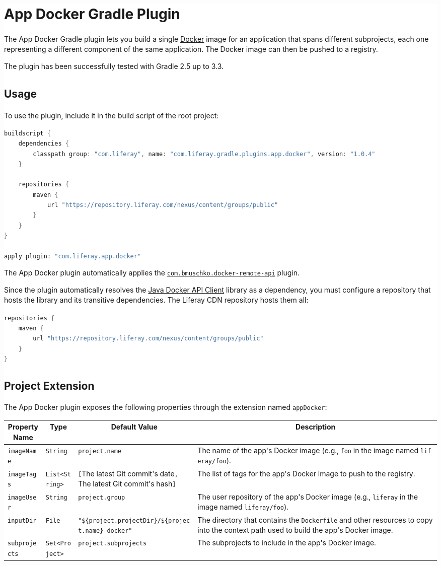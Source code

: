 # App Docker Gradle Plugin

The App Docker Gradle plugin lets you build a single [Docker](https://www.docker.com/)
image for an application that spans different subprojects, each one representing
a different component of the same application. The Docker image can then be
pushed to a registry.

The plugin has been successfully tested with Gradle 2.5 up to 3.3.

## Usage

To use the plugin, include it in the build script of the root project:

```gradle
buildscript {
	dependencies {
		classpath group: "com.liferay", name: "com.liferay.gradle.plugins.app.docker", version: "1.0.4"
	}

	repositories {
		maven {
			url "https://repository.liferay.com/nexus/content/groups/public"
		}
	}
}

apply plugin: "com.liferay.app.docker"
```

The App Docker plugin automatically applies the
[`com.bmuschko.docker-remote-api`](https://github.com/bmuschko/gradle-docker-plugin)
plugin.

Since the plugin automatically resolves the [Java Docker API Client](https://github.com/docker-java/docker-java)
library as a dependency, you must configure a repository that hosts the library
and its transitive dependencies. The Liferay CDN repository hosts them all:

```gradle
repositories {
	maven {
		url "https://repository.liferay.com/nexus/content/groups/public"
	}
}
```

## Project Extension

The App Docker plugin exposes the following properties through the
extension named `appDocker`:

Property Name | Type | Default Value | Description
------------- | ---- | ------------- | -----------
`imageName` | `String` | `project.name` | The name of the app's Docker image (e.g., `foo` in the image named `liferay/foo`).
`imageTags` | `List<String>` | `[`The latest Git commit's date`, ` The latest Git commit's hash`]` | The list of tags for the app's Docker image to push to the registry.
`imageUser` | `String` | `project.group` | The user repository of the app's Docker image (e.g., `liferay` in the image named `liferay/foo`).
`inputDir` | `File` | `"${project.projectDir}/${project.name}-docker"` | The directory that contains the `Dockerfile` and other resources to copy into the context path used to build the app's Docker image.
`subprojects` | `Set<Project>` | `project.subprojects` | The subprojects to include in the app's Docker image.
